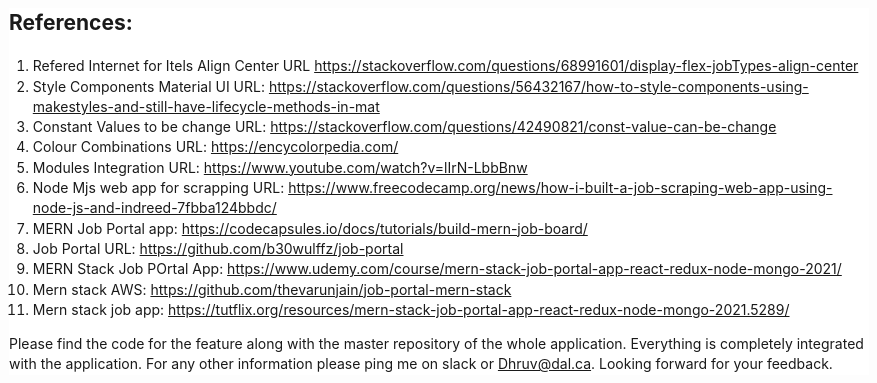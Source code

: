 

</div>


## References:

1. Refered Internet for Itels Align Center URL https://stackoverflow.com/questions/68991601/display-flex-jobTypes-align-center
2. Style Components Material UI URL: https://stackoverflow.com/questions/56432167/how-to-style-components-using-makestyles-and-still-have-lifecycle-methods-in-mat
3. Constant Values to be change URL: https://stackoverflow.com/questions/42490821/const-value-can-be-change
4. Colour Combinations URL: https://encycolorpedia.com/
5. Modules Integration URL: https://www.youtube.com/watch?v=lIrN-LbbBnw
6. Node Mjs web app for scrapping URL: https://www.freecodecamp.org/news/how-i-built-a-job-scraping-web-app-using-node-js-and-indreed-7fbba124bbdc/
7. MERN Job Portal app: https://codecapsules.io/docs/tutorials/build-mern-job-board/
8. Job Portal URL: https://github.com/b30wulffz/job-portal
9. MERN Stack Job POrtal App: https://www.udemy.com/course/mern-stack-job-portal-app-react-redux-node-mongo-2021/
10. Mern stack AWS: https://github.com/thevarunjain/job-portal-mern-stack
11. Mern stack job app: https://tutflix.org/resources/mern-stack-job-portal-app-react-redux-node-mongo-2021.5289/



Please find the code for the feature along with the master repository of the whole application. Everything is completely integrated with the application.
For any other information please ping me on slack or Dhruv@dal.ca. Looking forward for your feedback.